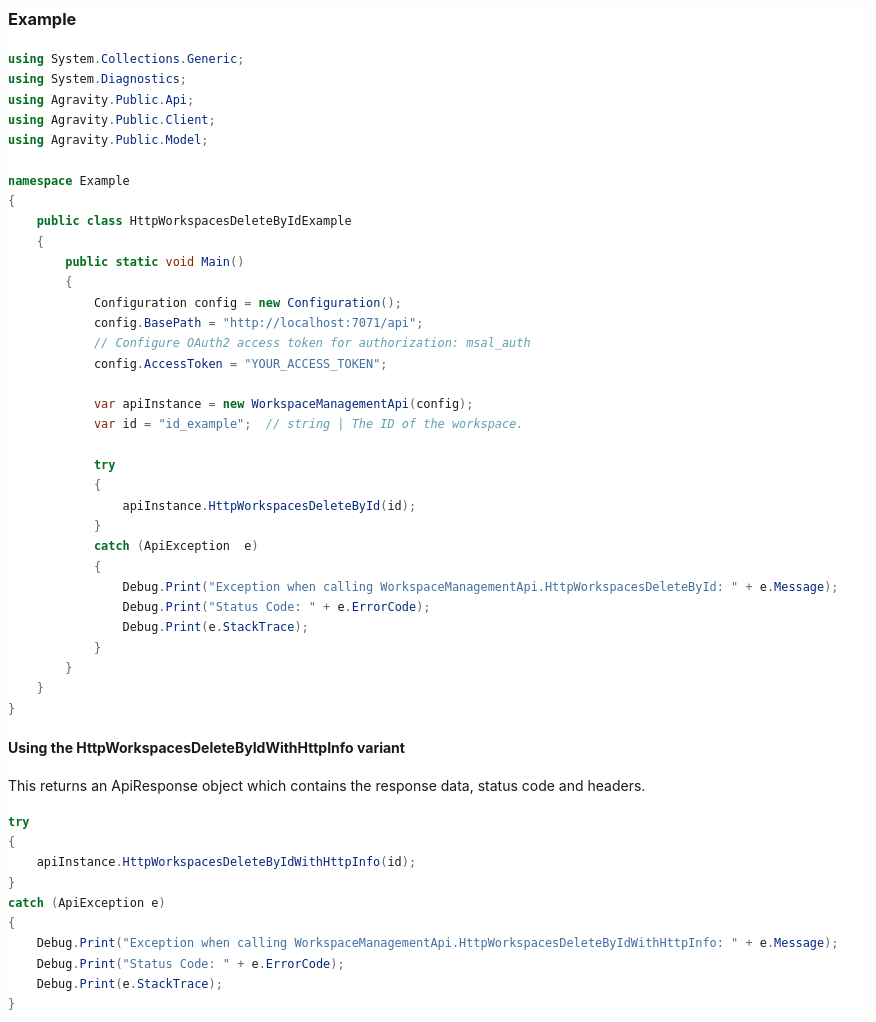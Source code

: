 ### Example
```csharp
using System.Collections.Generic;
using System.Diagnostics;
using Agravity.Public.Api;
using Agravity.Public.Client;
using Agravity.Public.Model;

namespace Example
{
    public class HttpWorkspacesDeleteByIdExample
    {
        public static void Main()
        {
            Configuration config = new Configuration();
            config.BasePath = "http://localhost:7071/api";
            // Configure OAuth2 access token for authorization: msal_auth
            config.AccessToken = "YOUR_ACCESS_TOKEN";

            var apiInstance = new WorkspaceManagementApi(config);
            var id = "id_example";  // string | The ID of the workspace.

            try
            {
                apiInstance.HttpWorkspacesDeleteById(id);
            }
            catch (ApiException  e)
            {
                Debug.Print("Exception when calling WorkspaceManagementApi.HttpWorkspacesDeleteById: " + e.Message);
                Debug.Print("Status Code: " + e.ErrorCode);
                Debug.Print(e.StackTrace);
            }
        }
    }
}
```

#### Using the HttpWorkspacesDeleteByIdWithHttpInfo variant
This returns an ApiResponse object which contains the response data, status code and headers.

```csharp
try
{
    apiInstance.HttpWorkspacesDeleteByIdWithHttpInfo(id);
}
catch (ApiException e)
{
    Debug.Print("Exception when calling WorkspaceManagementApi.HttpWorkspacesDeleteByIdWithHttpInfo: " + e.Message);
    Debug.Print("Status Code: " + e.ErrorCode);
    Debug.Print(e.StackTrace);
}
```
